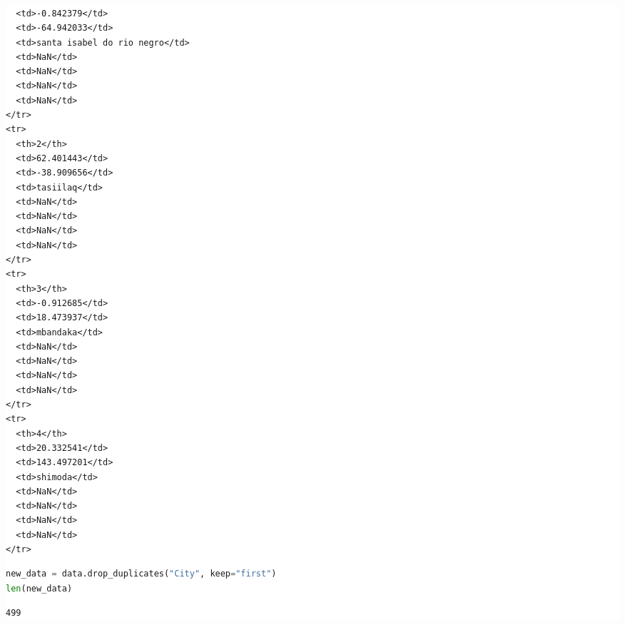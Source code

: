       <td>-0.842379</td>
      <td>-64.942033</td>
      <td>santa isabel do rio negro</td>
      <td>NaN</td>
      <td>NaN</td>
      <td>NaN</td>
      <td>NaN</td>
    </tr>
    <tr>
      <th>2</th>
      <td>62.401443</td>
      <td>-38.909656</td>
      <td>tasiilaq</td>
      <td>NaN</td>
      <td>NaN</td>
      <td>NaN</td>
      <td>NaN</td>
    </tr>
    <tr>
      <th>3</th>
      <td>-0.912685</td>
      <td>18.473937</td>
      <td>mbandaka</td>
      <td>NaN</td>
      <td>NaN</td>
      <td>NaN</td>
      <td>NaN</td>
    </tr>
    <tr>
      <th>4</th>
      <td>20.332541</td>
      <td>143.497201</td>
      <td>shimoda</td>
      <td>NaN</td>
      <td>NaN</td>
      <td>NaN</td>
      <td>NaN</td>
    </tr>
  </tbody>
</table>
</div>




```python
new_data = data.drop_duplicates("City", keep="first")
len(new_data)
```




    499

